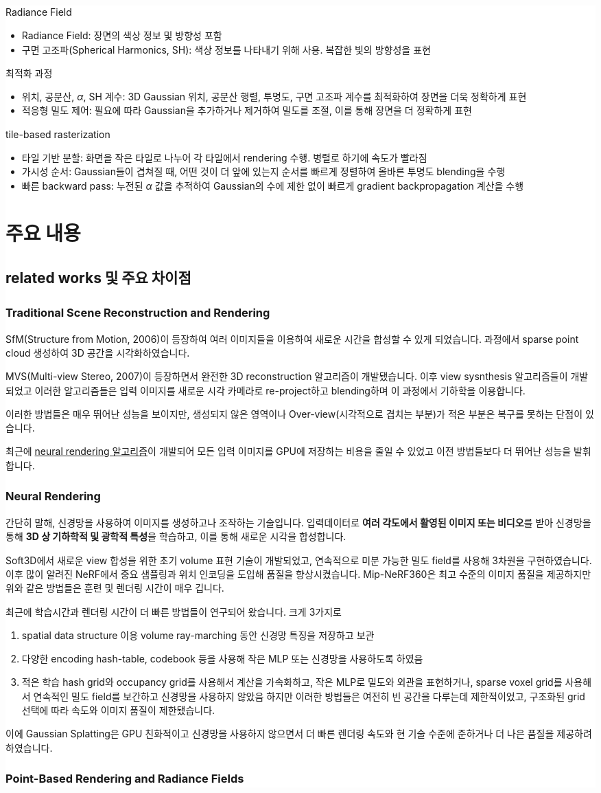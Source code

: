 Radiance Field
- Radiance Field: 장면의 색상 정보 및 방향성 포함
- 구면 고조파(Spherical Harmonics, SH): 색상 정보를 나타내기 위해 사용. 복잡한 빛의 방향성을 표현

최적화 과정
- 위치, 공분산, $\alpha$, SH 계수: 3D Gaussian 위치, 공분산 행렬, 투명도, 구면 고조파 계수를 최적화하여 장면을 더욱 정확하게 표현
- 적응형 밀도 제어: 필요에 따라 Gaussian을 추가하거나 제거하여 밀도를 조절, 이를 통해 장면을 더 정확하게 표현

tile-based rasterization
- 타일 기반 분할: 화면을 작은 타일로 나누어 각 타일에서 rendering 수행. 병렬로 하기에 속도가 빨라짐
- 가시성 순서: Gaussian들이 겹쳐질 때, 어떤 것이 더 앞에 있는지 순서를 빠르게 정렬하여 올바른 투명도 blending을 수행
- 빠른 backward pass: 누전된 $\alpha$ 값을 추적하여 Gaussian의 수에 제한 없이 빠르게 gradient backpropagation 계산을 수행

# 주요 내용

## related works 및 주요 차이점
### Traditional Scene Reconstruction and Rendering
SfM(Structure from Motion, 2006)이 등장하여 여러 이미지들을 이용하여 새로운 시간을 합성할 수 있게 되었습니다. 과정에서 sparse point cloud 생성하여 3D 공간을 시각화하였습니다.

MVS(Multi-view Stereo, 2007)이 등장하면서 완전한 3D reconstruction 알고리즘이 개발됐습니다. 이후 view sysnthesis 알고리즘들이 개발되었고 이러한 알고리즘들은 입력 이미지를 새로운 시각 카메라로 re-project하고 blending하며 이 과정에서 기하학을 이용합니다. 

이러한 방법들은 매우 뛰어난 성능을 보이지만, 생성되지 않은 영역이나 Over-view(시각적으로 겹치는 부분)가 적은 부분은 복구를 못하는 단점이 있습니다. 

최근에 [neural rendering 알고리즘](https://arxiv.org/pdf/2111.05849)이 개발되어 모든 입력 이미지를 GPU에 저장하는 비용을 줄일 수 있었고 이전 방법들보다 더 뛰어난 성능을 
발휘합니다.


### Neural Rendering
간단히 말해, 신경망을 사용하여 이미지를 생성하고나 조작하는 기술입니다. 입력데이터로 **여러 각도에서 활영된 이미지 또는 비디오**를 받아 신경망을 통해 **3D 상 기하학적 및 광학적 특성**을 학습하고, 이를 통해 새로운 시각을 합성합니다.

Soft3D에서 새로운 view 합성을 위한 초기 volume 표현 기술이 개발되었고, 연속적으로 미분 가능한 밀도 field를 사용해 3차원을 구현하였습니다.
이후 많이 알려진 NeRF에서 중요 샘플링과 위치 인코딩을 도입해 품질을 향상시켰습니다. Mip-NeRF360은 최고 수준의 이미지 품질을 제공하지만 위와 같은 방법들은 훈련 및 렌더링 시간이 매우 깁니다.

최근에 학습시간과 렌더링 시간이 더 빠른 방법들이 연구되어 왔습니다. 크게 3가지로
1) spatial data structure 이용
volume ray-marching 동안 신경망 특징을 저장하고 보관

2) 다양한 encoding
hash-table, codebook 등을 사용해 작은 MLP 또는 신경망을 사용하도록 하였음

3) 적은 학습
hash grid와 occupancy grid를 사용해서 계산을 가속화하고, 작은 MLP로 밀도와 외관을 표현하거나, sparse voxel grid를 사용해서 연속적인 밀도 field를 보간하고 신경망을 사용하지 않았음
하지만 이러한 방법들은 여전히 빈 공간을 다루는데 제한적이었고, 구조화된 grid 선택에 따라 속도와 이미지 품질이 제한됐습니다.

이에 Gaussian Splatting은 GPU 친화적이고 신경망을 사용하지 않으면서 더 빠른 렌더링 속도와 현 기술 수준에 준하거나 더 나은 품질을 제공하려 하였습니다.


### Point-Based Rendering and Radiance Fields
